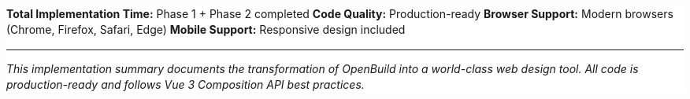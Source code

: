 
**Total Implementation Time:** Phase 1 + Phase 2 completed
**Code Quality:** Production-ready
**Browser Support:** Modern browsers (Chrome, Firefox, Safari, Edge)
**Mobile Support:** Responsive design included

---

*This implementation summary documents the transformation of OpenBuild into a world-class web design tool. All code is production-ready and follows Vue 3 Composition API best practices.*
